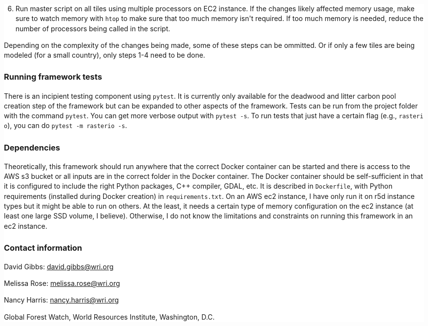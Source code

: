 6) Run master script on all tiles using multiple processors on EC2 instance. 
   If the changes likely affected memory usage, make sure to watch memory with `htop` to make sure that too much memory isn't required. 
   If too much memory is needed, reduce the number of processors being called in the script. 

Depending on the complexity of the changes being made, some of these steps can be ommitted. Or if only a few tiles are 
being modeled (for a small country), only steps 1-4 need to be done.  

### Running framework tests
There is an incipient testing component using `pytest`. It is currently only available for the deadwood and litter
carbon pool creation step of the framework but can be expanded to other aspects of the framework. 
Tests can be run from the project folder with the command `pytest`. 
You can get more verbose output with `pytest -s`.
To run tests that just have a certain flag (e.g., `rasterio`), you can do `pytest -m rasterio -s`.


### Dependencies
Theoretically, this framework should run anywhere that the correct Docker container can be started 
and there is access to the AWS s3 bucket or all inputs are in the correct folder in the Docker container. 
The Docker container should be self-sufficient in that it is configured to include the right Python packages, C++ compiler, GDAL, etc.
It is described in `Dockerfile`, with Python requirements (installed during Docker creation) in `requirements.txt`.
On an AWS ec2 instance, I have only run it on r5d instance types but it might be able to run on others.
At the least, it needs a certain type of memory configuration on the ec2 instance (at least one large SSD volume, I believe). 
Otherwise, I do not know the limitations and constraints on running this framework in an ec2 instance. 

### Contact information
David Gibbs: david.gibbs@wri.org

Melissa Rose: melissa.rose@wri.org

Nancy Harris: nancy.harris@wri.org

Global Forest Watch, World Resources Institute, Washington, D.C.
